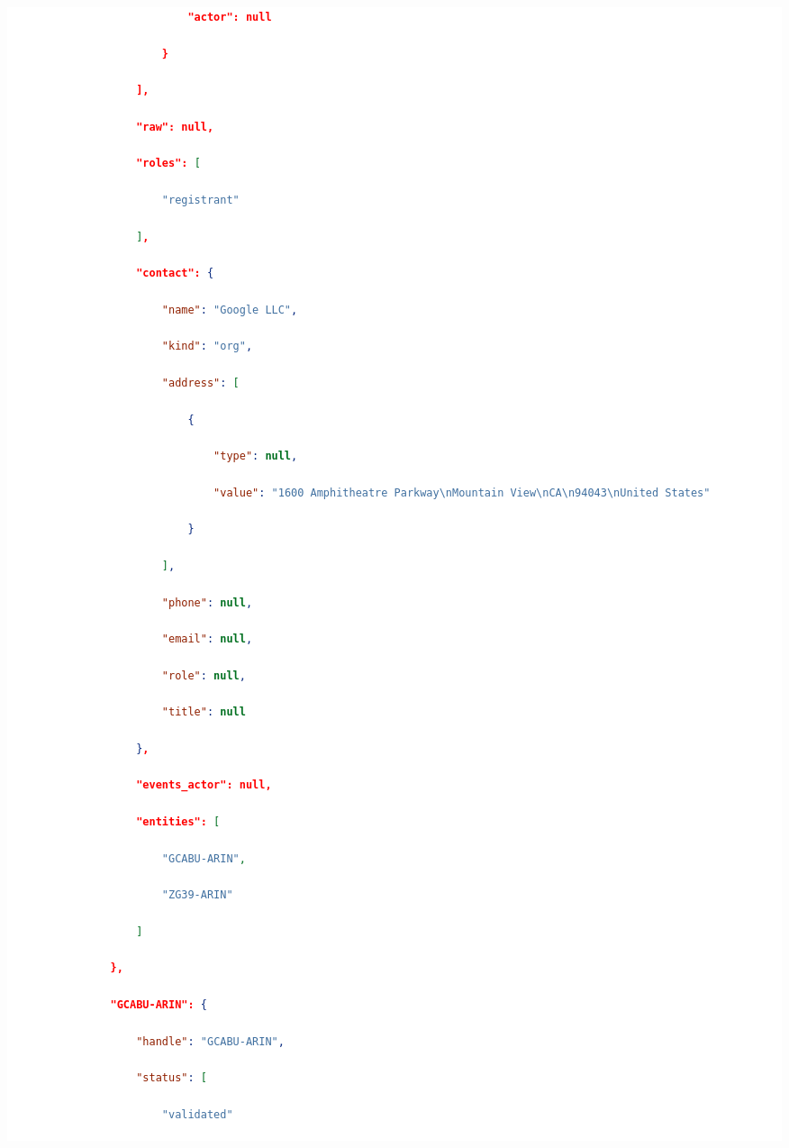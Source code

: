 ```json
							"actor": null
  
						}
  
					],
  
					"raw": null,
  
					"roles": [
  
						"registrant"
  
					],
  
					"contact": {
  
						"name": "Google LLC",
  
						"kind": "org",
  
						"address": [
  
							{
  
								"type": null,
  
								"value": "1600 Amphitheatre Parkway\nMountain View\nCA\n94043\nUnited States"
  
							}
  
						],
  
						"phone": null,
  
						"email": null,
  
						"role": null,
  
						"title": null
  
					},
  
					"events_actor": null,
  
					"entities": [
  
						"GCABU-ARIN",
  
						"ZG39-ARIN"
  
					]
  
				},
  
				"GCABU-ARIN": {
  
					"handle": "GCABU-ARIN",
  
					"status": [
  
						"validated"
  
```